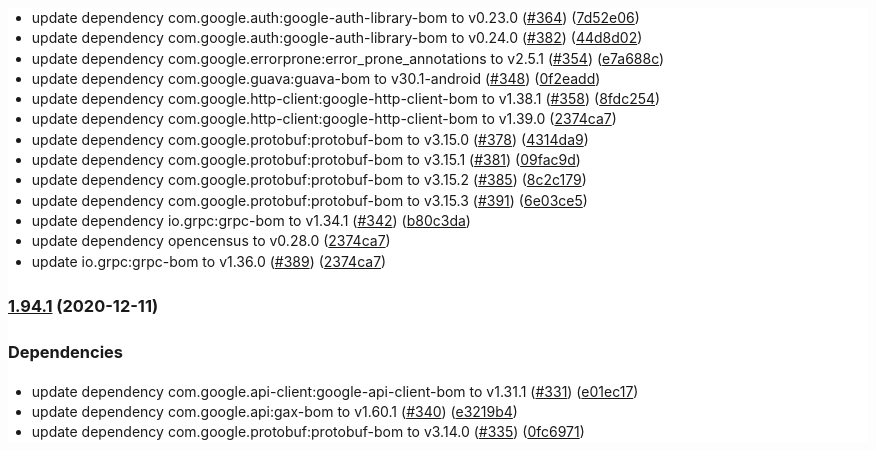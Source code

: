* update dependency com.google.auth:google-auth-library-bom to v0.23.0 ([#364](https://www.github.com/googleapis/java-core/issues/364)) ([7d52e06](https://www.github.com/googleapis/java-core/commit/7d52e06e2df4a0c69f018e3f7dadfc166a5754be))
* update dependency com.google.auth:google-auth-library-bom to v0.24.0 ([#382](https://www.github.com/googleapis/java-core/issues/382)) ([44d8d02](https://www.github.com/googleapis/java-core/commit/44d8d029e7f15efa3dfbf3df49f48f14a8375a6b))
* update dependency com.google.errorprone:error_prone_annotations to v2.5.1 ([#354](https://www.github.com/googleapis/java-core/issues/354)) ([e7a688c](https://www.github.com/googleapis/java-core/commit/e7a688c3a20f0c17806ab25c528d69bcafd287c8))
* update dependency com.google.guava:guava-bom to v30.1-android ([#348](https://www.github.com/googleapis/java-core/issues/348)) ([0f2eadd](https://www.github.com/googleapis/java-core/commit/0f2eadd32020b546e71332bf4009e4c9195ee72a))
* update dependency com.google.http-client:google-http-client-bom to v1.38.1 ([#358](https://www.github.com/googleapis/java-core/issues/358)) ([8fdc254](https://www.github.com/googleapis/java-core/commit/8fdc2549c9ed15e347e282077b9e36159bd32a2e))
* update dependency com.google.http-client:google-http-client-bom to v1.39.0 ([2374ca7](https://www.github.com/googleapis/java-core/commit/2374ca77df96976c3920963e0e97e9fabd07b625))
* update dependency com.google.protobuf:protobuf-bom to v3.15.0 ([#378](https://www.github.com/googleapis/java-core/issues/378)) ([4314da9](https://www.github.com/googleapis/java-core/commit/4314da9fc62eb6e57b0265a6ff4663c450e0ad9f))
* update dependency com.google.protobuf:protobuf-bom to v3.15.1 ([#381](https://www.github.com/googleapis/java-core/issues/381)) ([09fac9d](https://www.github.com/googleapis/java-core/commit/09fac9d078d8d00716500deabfdecfcecab891ea))
* update dependency com.google.protobuf:protobuf-bom to v3.15.2 ([#385](https://www.github.com/googleapis/java-core/issues/385)) ([8c2c179](https://www.github.com/googleapis/java-core/commit/8c2c1792df60b9e077534328fc5351c63a745b09))
* update dependency com.google.protobuf:protobuf-bom to v3.15.3 ([#391](https://www.github.com/googleapis/java-core/issues/391)) ([6e03ce5](https://www.github.com/googleapis/java-core/commit/6e03ce5b571464f8f62a4b4665f21efb527b112a))
* update dependency io.grpc:grpc-bom to v1.34.1 ([#342](https://www.github.com/googleapis/java-core/issues/342)) ([b80c3da](https://www.github.com/googleapis/java-core/commit/b80c3da61e5b158c78358566289800bea0f8997b))
* update dependency opencensus to v0.28.0 ([2374ca7](https://www.github.com/googleapis/java-core/commit/2374ca77df96976c3920963e0e97e9fabd07b625))
* update io.grpc:grpc-bom to v1.36.0 ([#389](https://www.github.com/googleapis/java-core/issues/389)) ([2374ca7](https://www.github.com/googleapis/java-core/commit/2374ca77df96976c3920963e0e97e9fabd07b625))

### [1.94.1](https://www.github.com/googleapis/java-core/compare/v1.94.0...v1.94.1) (2020-12-11)


### Dependencies

* update dependency com.google.api-client:google-api-client-bom to v1.31.1 ([#331](https://www.github.com/googleapis/java-core/issues/331)) ([e01ec17](https://www.github.com/googleapis/java-core/commit/e01ec179163dfc0069ae34680abaef30b00e05e1))
* update dependency com.google.api:gax-bom to v1.60.1 ([#340](https://www.github.com/googleapis/java-core/issues/340)) ([e3219b4](https://www.github.com/googleapis/java-core/commit/e3219b46a6a83a95795b77516426859959406d3a))
* update dependency com.google.protobuf:protobuf-bom to v3.14.0 ([#335](https://www.github.com/googleapis/java-core/issues/335)) ([0fc6971](https://www.github.com/googleapis/java-core/commit/0fc6971a23f720102156de3bbcfe38eeff15fd94))
